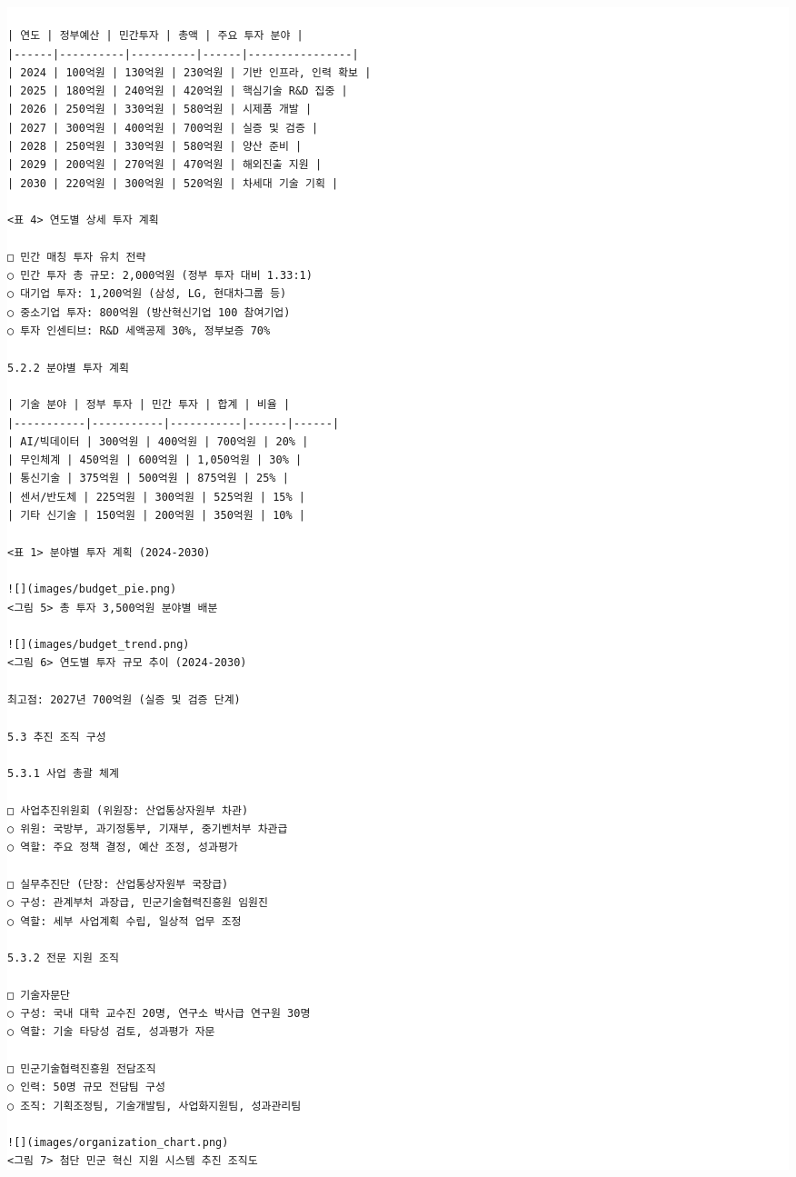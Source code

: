 ```

| 연도 | 정부예산 | 민간투자 | 총액 | 주요 투자 분야 |
|------|----------|----------|------|----------------|
| 2024 | 100억원 | 130억원 | 230억원 | 기반 인프라, 인력 확보 |
| 2025 | 180억원 | 240억원 | 420억원 | 핵심기술 R&D 집중 |
| 2026 | 250억원 | 330억원 | 580억원 | 시제품 개발 |
| 2027 | 300억원 | 400억원 | 700억원 | 실증 및 검증 |
| 2028 | 250억원 | 330억원 | 580억원 | 양산 준비 |
| 2029 | 200억원 | 270억원 | 470억원 | 해외진출 지원 |
| 2030 | 220억원 | 300억원 | 520억원 | 차세대 기술 기획 |

<표 4> 연도별 상세 투자 계획

□ 민간 매칭 투자 유치 전략
○ 민간 투자 총 규모: 2,000억원 (정부 투자 대비 1.33:1)
○ 대기업 투자: 1,200억원 (삼성, LG, 현대차그룹 등)
○ 중소기업 투자: 800억원 (방산혁신기업 100 참여기업)
○ 투자 인센티브: R&D 세액공제 30%, 정부보증 70%

5.2.2 분야별 투자 계획

| 기술 분야 | 정부 투자 | 민간 투자 | 합계 | 비율 |
|-----------|-----------|-----------|------|------|
| AI/빅데이터 | 300억원 | 400억원 | 700억원 | 20% |
| 무인체계 | 450억원 | 600억원 | 1,050억원 | 30% |
| 통신기술 | 375억원 | 500억원 | 875억원 | 25% |
| 센서/반도체 | 225억원 | 300억원 | 525억원 | 15% |
| 기타 신기술 | 150억원 | 200억원 | 350억원 | 10% |

<표 1> 분야별 투자 계획 (2024-2030)

![](images/budget_pie.png)
<그림 5> 총 투자 3,500억원 분야별 배분

![](images/budget_trend.png)
<그림 6> 연도별 투자 규모 추이 (2024-2030)

최고점: 2027년 700억원 (실증 및 검증 단계)

5.3 추진 조직 구성

5.3.1 사업 총괄 체계

□ 사업추진위원회 (위원장: 산업통상자원부 차관)
○ 위원: 국방부, 과기정통부, 기재부, 중기벤처부 차관급
○ 역할: 주요 정책 결정, 예산 조정, 성과평가

□ 실무추진단 (단장: 산업통상자원부 국장급)
○ 구성: 관계부처 과장급, 민군기술협력진흥원 임원진
○ 역할: 세부 사업계획 수립, 일상적 업무 조정

5.3.2 전문 지원 조직

□ 기술자문단
○ 구성: 국내 대학 교수진 20명, 연구소 박사급 연구원 30명
○ 역할: 기술 타당성 검토, 성과평가 자문

□ 민군기술협력진흥원 전담조직
○ 인력: 50명 규모 전담팀 구성
○ 조직: 기획조정팀, 기술개발팀, 사업화지원팀, 성과관리팀

![](images/organization_chart.png)
<그림 7> 첨단 민군 혁신 지원 시스템 추진 조직도
```